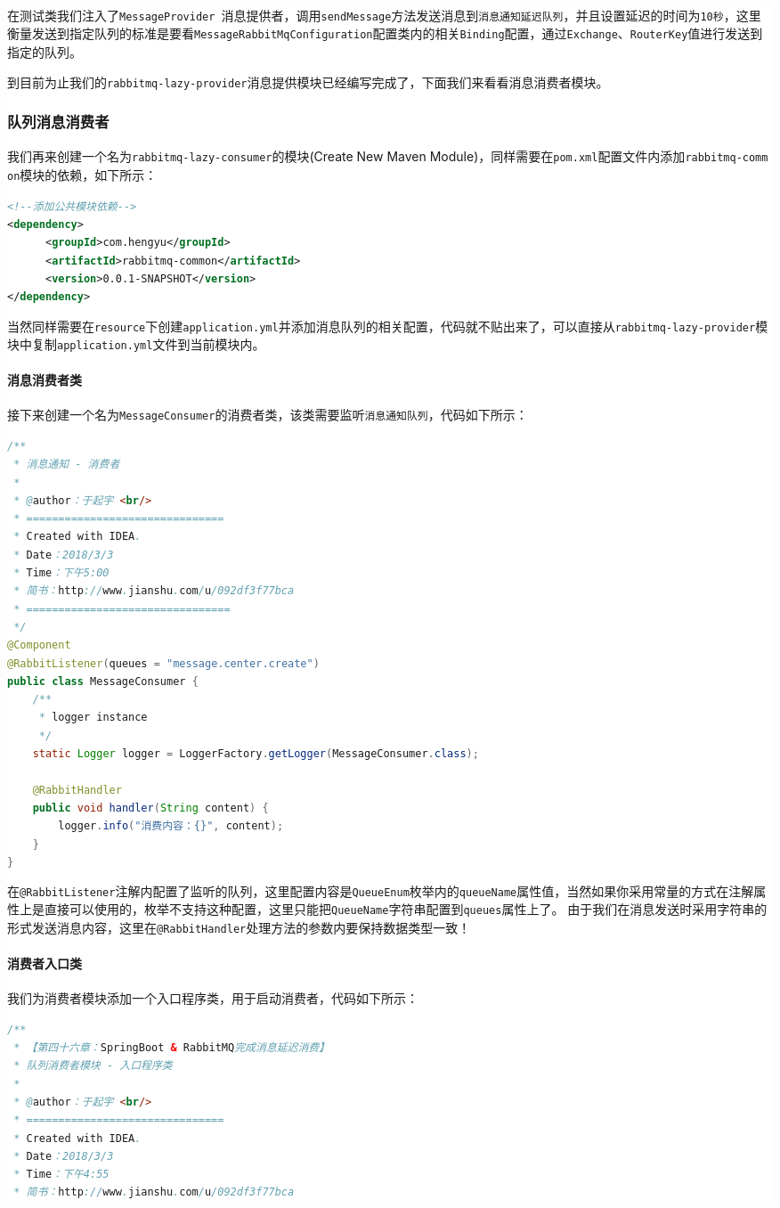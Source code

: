 在测试类我们注入了`MessageProvider `消息提供者，调用`sendMessage`方法发送消息到`消息通知延迟队列`，并且设置延迟的时间为`10秒`，这里衡量发送到指定队列的标准是要看`MessageRabbitMqConfiguration`配置类内的相关`Binding`配置，通过`Exchange`、`RouterKey`值进行发送到指定的队列。

到目前为止我们的`rabbitmq-lazy-provider`消息提供模块已经编写完成了，下面我们来看看消息消费者模块。

### 队列消息消费者

我们再来创建一个名为`rabbitmq-lazy-consumer`的模块(Create New Maven Module)，同样需要在`pom.xml`配置文件内添加`rabbitmq-common`模块的依赖，如下所示：
```xml
<!--添加公共模块依赖-->
<dependency>
      <groupId>com.hengyu</groupId>
      <artifactId>rabbitmq-common</artifactId>
      <version>0.0.1-SNAPSHOT</version>
</dependency>
```
当然同样需要在`resource`下创建`application.yml`并添加消息队列的相关配置，代码就不贴出来了，可以直接从`rabbitmq-lazy-provider`模块中复制`application.yml`文件到当前模块内。

#### 消息消费者类
接下来创建一个名为`MessageConsumer`的消费者类，该类需要监听`消息通知队列`，代码如下所示：
```java
/**
 * 消息通知 - 消费者
 *
 * @author：于起宇 <br/>
 * ===============================
 * Created with IDEA.
 * Date：2018/3/3
 * Time：下午5:00
 * 简书：http://www.jianshu.com/u/092df3f77bca
 * ================================
 */
@Component
@RabbitListener(queues = "message.center.create")
public class MessageConsumer {
    /**
     * logger instance
     */
    static Logger logger = LoggerFactory.getLogger(MessageConsumer.class);

    @RabbitHandler
    public void handler(String content) {
        logger.info("消费内容：{}", content);
    }
}
```
在`@RabbitListener`注解内配置了监听的队列，这里配置内容是`QueueEnum`枚举内的`queueName`属性值，当然如果你采用常量的方式在注解属性上是直接可以使用的，枚举不支持这种配置，这里只能把`QueueName`字符串配置到`queues`属性上了。
由于我们在消息发送时采用字符串的形式发送消息内容，这里在`@RabbitHandler`处理方法的参数内要保持数据类型一致！

#### 消费者入口类
我们为消费者模块添加一个入口程序类，用于启动消费者，代码如下所示：
```java
/**
 * 【第四十六章：SpringBoot & RabbitMQ完成消息延迟消费】
 * 队列消费者模块 - 入口程序类
 *
 * @author：于起宇 <br/>
 * ===============================
 * Created with IDEA.
 * Date：2018/3/3
 * Time：下午4:55
 * 简书：http://www.jianshu.com/u/092df3f77bca
```